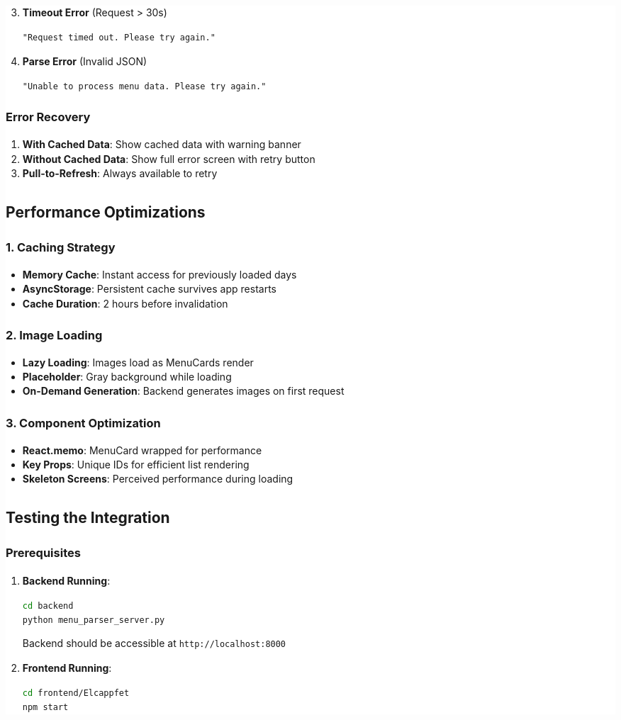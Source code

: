 3. **Timeout Error** (Request > 30s)

   ```
   "Request timed out. Please try again."
   ```

4. **Parse Error** (Invalid JSON)
   ```
   "Unable to process menu data. Please try again."
   ```

### Error Recovery

1. **With Cached Data**: Show cached data with warning banner
2. **Without Cached Data**: Show full error screen with retry button
3. **Pull-to-Refresh**: Always available to retry

## Performance Optimizations

### 1. Caching Strategy

- **Memory Cache**: Instant access for previously loaded days
- **AsyncStorage**: Persistent cache survives app restarts
- **Cache Duration**: 2 hours before invalidation

### 2. Image Loading

- **Lazy Loading**: Images load as MenuCards render
- **Placeholder**: Gray background while loading
- **On-Demand Generation**: Backend generates images on first request

### 3. Component Optimization

- **React.memo**: MenuCard wrapped for performance
- **Key Props**: Unique IDs for efficient list rendering
- **Skeleton Screens**: Perceived performance during loading

## Testing the Integration

### Prerequisites

1. **Backend Running**:

   ```bash
   cd backend
   python menu_parser_server.py
   ```

   Backend should be accessible at `http://localhost:8000`

2. **Frontend Running**:
   ```bash
   cd frontend/Elcappfet
   npm start
   ```
